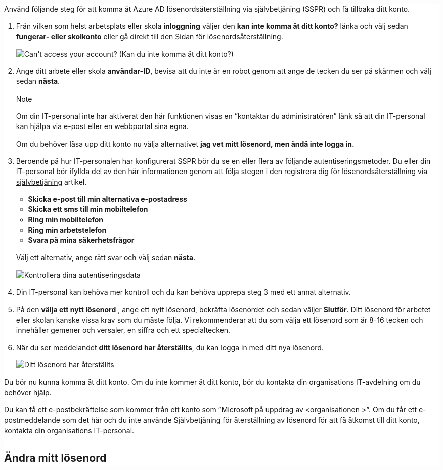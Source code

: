 Använd följande steg för att komma åt Azure AD lösenordsåterställning via självbetjäning (SSPR) och få tillbaka ditt konto.

1. Från vilken som helst arbetsplats eller skola **inloggning** väljer den **kan inte komma åt ditt konto?** länka och välj sedan **fungerar- eller skolkonto** eller gå direkt till den [ Sidan för lösenordsåterställning](https://passwordreset.microsoftonline.com/).

    ![Can't access your account?][Login] (Kan du inte komma åt ditt konto?)

2. Ange ditt arbete eller skola **användar-ID**, bevisa att du inte är en robot genom att ange de tecken du ser på skärmen och välj sedan **nästa**.

   > [!NOTE]
   > Om din IT-personal inte har aktiverat den här funktionen visas en ”kontaktar du administratören” länk så att din IT-personal kan hjälpa via e-post eller en webbportal sina egna.
   >
   > Om du behöver låsa upp ditt konto nu välja alternativet **jag vet mitt lösenord, men ändå inte logga in.**
   >

3. Beroende på hur IT-personalen har konfigurerat SSPR bör du se en eller flera av följande autentiseringsmetoder. Du eller din IT-personal bör ifyllda del av den här informationen genom att följa stegen i den [registrera dig för lösenordsåterställning via självbetjäning](active-directory-passwords-reset-register.md) artikel.

   * **Skicka e-post till min alternativa e-postadress**
   * **Skicka ett sms till min mobiltelefon**
   * **Ring min mobiltelefon**
   * **Ring min arbetstelefon**
   * **Svara på mina säkerhetsfrågor**

   Välj ett alternativ, ange rätt svar och välj sedan **nästa**.

   ![Kontrollera dina autentiseringsdata][Verification]

4. Din IT-personal kan behöva mer kontroll och du kan behöva upprepa steg 3 med ett annat alternativ.
5. På den **välja ett nytt lösenord** , ange ett nytt lösenord, bekräfta lösenordet och sedan väljer **Slutför**. Ditt lösenord för arbetet eller skolan kanske vissa krav som du måste följa. Vi rekommenderar att du som välja ett lösenord som är 8-16 tecken och innehåller gemener och versaler, en siffra och ett specialtecken.
6. När du ser meddelandet **ditt lösenord har återställts**, du kan logga in med ditt nya lösenord.

    ![Ditt lösenord har återställts][Complete]

Du bör nu kunna komma åt ditt konto. Om du inte kommer åt ditt konto, bör du kontakta din organisations IT-avdelning om du behöver hjälp.

Du kan få ett e-postbekräftelse som kommer från ett konto som ”Microsoft på uppdrag av \<organisationen >”. Om du får ett e-postmeddelande som det här och du inte använde Självbetjäning för återställning av lösenord för att få åtkomst till ditt konto, kontakta din organisations IT-personal.

## <a name="change-my-password"></a>Ändra mitt lösenord


[Login]: ./media/active-directory-passwords-update-your-own-password/reset-1-login.png "Inloggningssida – Kan du inte komma åt ditt konto?"
[Verification]: ./media/active-directory-passwords-update-your-own-password/reset-2-verification.png "Kontrollera dina autentiseringsdata"
[Change]: ./media/active-directory-passwords-update-your-own-password/reset-3-change.png "Ändra ditt lösenord"
[Complete]: ./media/active-directory-passwords-update-your-own-password/reset-4-complete.png "Ditt lösenord har återställts"
[LoginScreen]: ./media/active-directory-passwords-update-your-own-password/login-screen.png "Länken för Windows 10 faller skapare Update inloggningen skärmen återställning av lösenord"
[ContactMethod]: ./media/active-directory-passwords-update-your-own-password/reset-contact-method-screen.png "Kontrollera dina autentiseringsdata"
[ResetPassword]: ./media/active-directory-passwords-update-your-own-password/reset-password-screen.png "Ändra ditt lösenord"